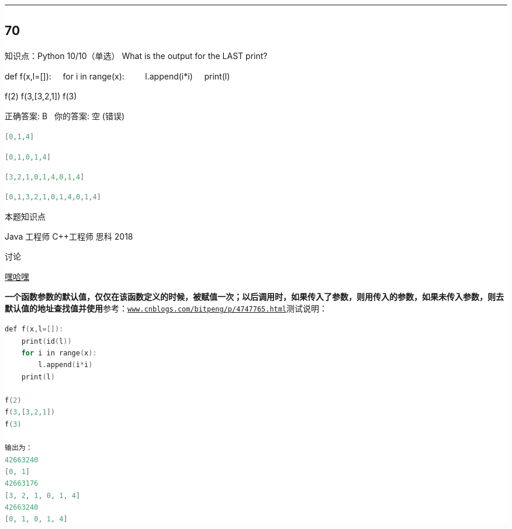 * * *

## 70

知识点：Python 10/10（单选）
What is the output for the LAST print?

def f(x,l=[]):
    for i in range(x):
        l.append(i*i)
    print(l)

f(2)
f(3,[3,2,1])
f(3)

正确答案: B   你的答案: 空 (错误)

```cpp
[0,1,4]
```

```cpp
[0,1,0,1,4]
```

```cpp
[3,2,1,0,1,4,0,1,4]
```

```cpp
[0,1,3,2,1,0,1,4,0,1,4]
```

本题知识点

Java 工程师 C++工程师 思科 2018

讨论

[嘿哈嘿](https://www.nowcoder.com/profile/7650891)

**一个函数参数的默认值，仅仅在该函数定义的时候，被赋值一次；以后调用时，如果传入了参数，则用传入的参数，如果未传入参数，则去默认值的地址查找值并使用**参考：[`www.cnblogs.com/bitpeng/p/4747765.html`](https://www.cnblogs.com/bitpeng/p/4747765.html)测试说明：

```cpp
def f(x,l=[]):
    print(id(l))
    for i in range(x):
        l.append(i*i)
    print(l) 

f(2)
f(3,[3,2,1])
f(3)

输出为：
42663240
[0, 1]
42663176
[3, 2, 1, 0, 1, 4]
42663240
[0, 1, 0, 1, 4]

```
